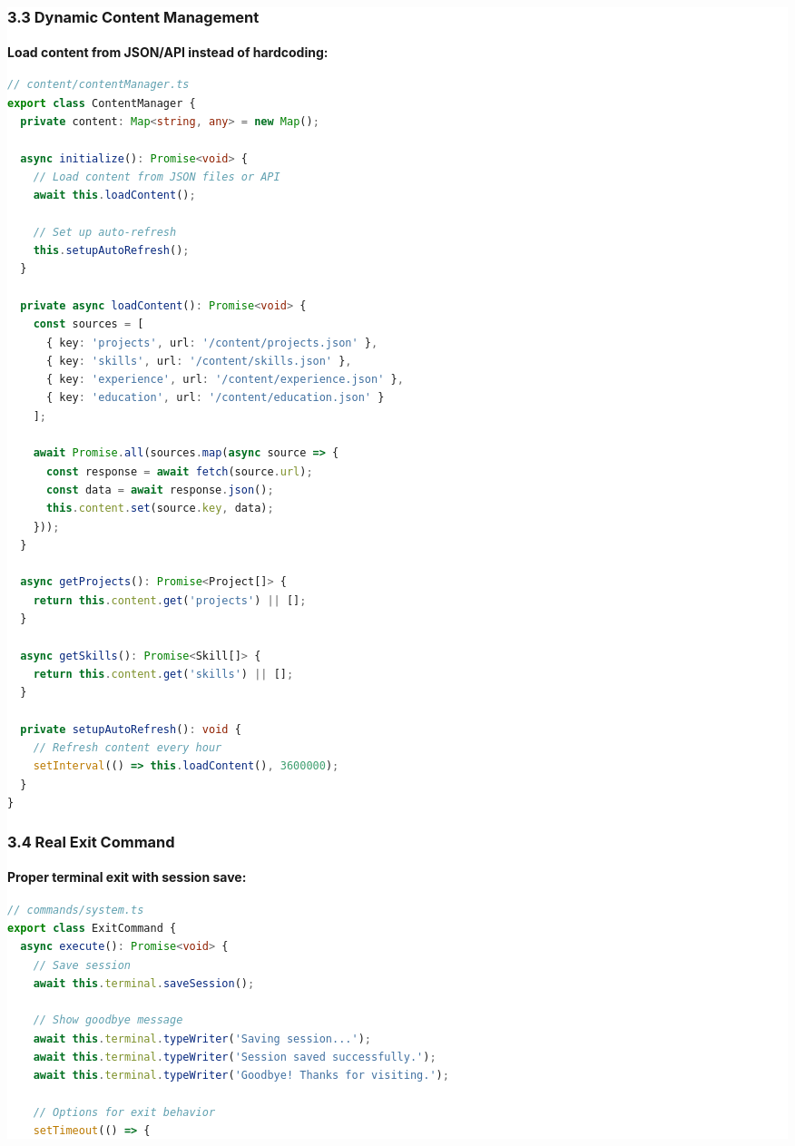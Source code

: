 ### 3.3 Dynamic Content Management

**Load content from JSON/API instead of hardcoding:**

```typescript
// content/contentManager.ts
export class ContentManager {
  private content: Map<string, any> = new Map();

  async initialize(): Promise<void> {
    // Load content from JSON files or API
    await this.loadContent();

    // Set up auto-refresh
    this.setupAutoRefresh();
  }

  private async loadContent(): Promise<void> {
    const sources = [
      { key: 'projects', url: '/content/projects.json' },
      { key: 'skills', url: '/content/skills.json' },
      { key: 'experience', url: '/content/experience.json' },
      { key: 'education', url: '/content/education.json' }
    ];

    await Promise.all(sources.map(async source => {
      const response = await fetch(source.url);
      const data = await response.json();
      this.content.set(source.key, data);
    }));
  }

  async getProjects(): Promise<Project[]> {
    return this.content.get('projects') || [];
  }

  async getSkills(): Promise<Skill[]> {
    return this.content.get('skills') || [];
  }

  private setupAutoRefresh(): void {
    // Refresh content every hour
    setInterval(() => this.loadContent(), 3600000);
  }
}
```

### 3.4 Real Exit Command

**Proper terminal exit with session save:**

```typescript
// commands/system.ts
export class ExitCommand {
  async execute(): Promise<void> {
    // Save session
    await this.terminal.saveSession();

    // Show goodbye message
    await this.terminal.typeWriter('Saving session...');
    await this.terminal.typeWriter('Session saved successfully.');
    await this.terminal.typeWriter('Goodbye! Thanks for visiting.');

    // Options for exit behavior
    setTimeout(() => {
```